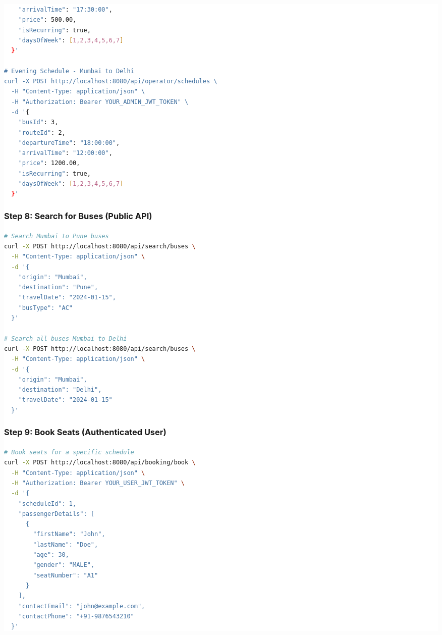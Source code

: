 ```bash
    "arrivalTime": "17:30:00",
    "price": 500.00,
    "isRecurring": true,
    "daysOfWeek": [1,2,3,4,5,6,7]
  }'

# Evening Schedule - Mumbai to Delhi
curl -X POST http://localhost:8080/api/operator/schedules \
  -H "Content-Type: application/json" \
  -H "Authorization: Bearer YOUR_ADMIN_JWT_TOKEN" \
  -d '{
    "busId": 3,
    "routeId": 2,
    "departureTime": "18:00:00",
    "arrivalTime": "12:00:00",
    "price": 1200.00,
    "isRecurring": true,
    "daysOfWeek": [1,2,3,4,5,6,7]
  }'
```

### **Step 8: Search for Buses (Public API)**
```bash
# Search Mumbai to Pune buses
curl -X POST http://localhost:8080/api/search/buses \
  -H "Content-Type: application/json" \
  -d '{
    "origin": "Mumbai",
    "destination": "Pune",
    "travelDate": "2024-01-15",
    "busType": "AC"
  }'

# Search all buses Mumbai to Delhi
curl -X POST http://localhost:8080/api/search/buses \
  -H "Content-Type: application/json" \
  -d '{
    "origin": "Mumbai",
    "destination": "Delhi",
    "travelDate": "2024-01-15"
  }'
```

### **Step 9: Book Seats (Authenticated User)**
```bash
# Book seats for a specific schedule
curl -X POST http://localhost:8080/api/booking/book \
  -H "Content-Type: application/json" \
  -H "Authorization: Bearer YOUR_USER_JWT_TOKEN" \
  -d '{
    "scheduleId": 1,
    "passengerDetails": [
      {
        "firstName": "John",
        "lastName": "Doe",
        "age": 30,
        "gender": "MALE",
        "seatNumber": "A1"
      }
    ],
    "contactEmail": "john@example.com",
    "contactPhone": "+91-9876543210"
  }'
```